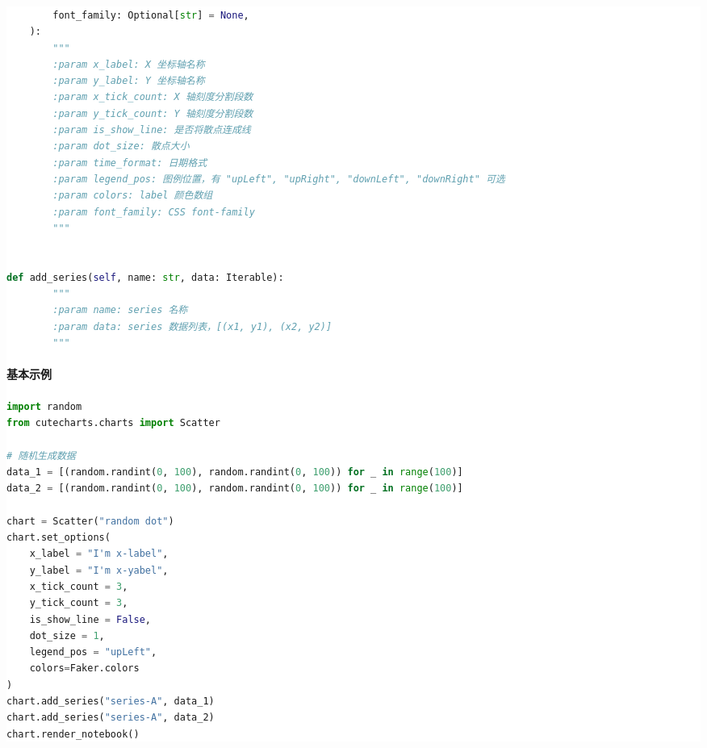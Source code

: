 ```python
        font_family: Optional[str] = None,
    ):
        """
        :param x_label: X 坐标轴名称
        :param y_label: Y 坐标轴名称
        :param x_tick_count: X 轴刻度分割段数
        :param y_tick_count: Y 轴刻度分割段数
        :param is_show_line: 是否将散点连成线
        :param dot_size: 散点大小
        :param time_format: 日期格式
        :param legend_pos: 图例位置，有 "upLeft", "upRight", "downLeft", "downRight" 可选
        :param colors: label 颜色数组
        :param font_family: CSS font-family
        """


def add_series(self, name: str, data: Iterable):
        """
        :param name: series 名称
        :param data: series 数据列表，[(x1, y1), (x2, y2)]
        """
```
<a name="TROLj"></a>
#### 基本示例
```python
import random
from cutecharts.charts import Scatter

# 随机生成数据
data_1 = [(random.randint(0, 100), random.randint(0, 100)) for _ in range(100)]
data_2 = [(random.randint(0, 100), random.randint(0, 100)) for _ in range(100)]

chart = Scatter("random dot")
chart.set_options(
    x_label = "I'm x-label",
    y_label = "I'm x-yabel",
    x_tick_count = 3,
    y_tick_count = 3,
    is_show_line = False,
    dot_size = 1,
    legend_pos = "upLeft",
    colors=Faker.colors
)
chart.add_series("series-A", data_1)
chart.add_series("series-A", data_2)
chart.render_notebook()
```